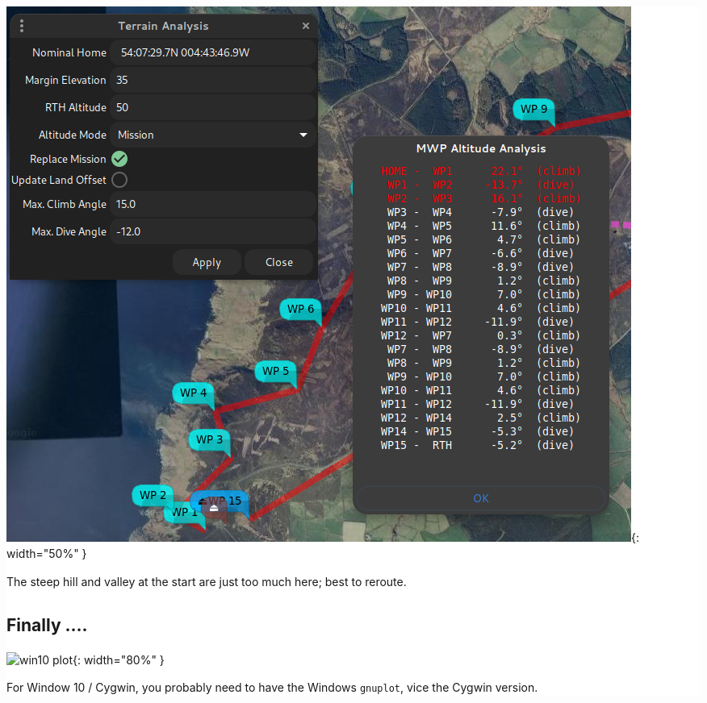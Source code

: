 ![cd-limits](images/climb-dive-indicators.png){: width="50%" }

The steep hill and valley at the start are just too much here; best to reroute.

## Finally ....

![win10 plot](images/mwp-plot-elev-win10.png){: width="80%" }

For Window 10 / Cygwin, you probably need to have the Windows `gnuplot`, vice the Cygwin version.
